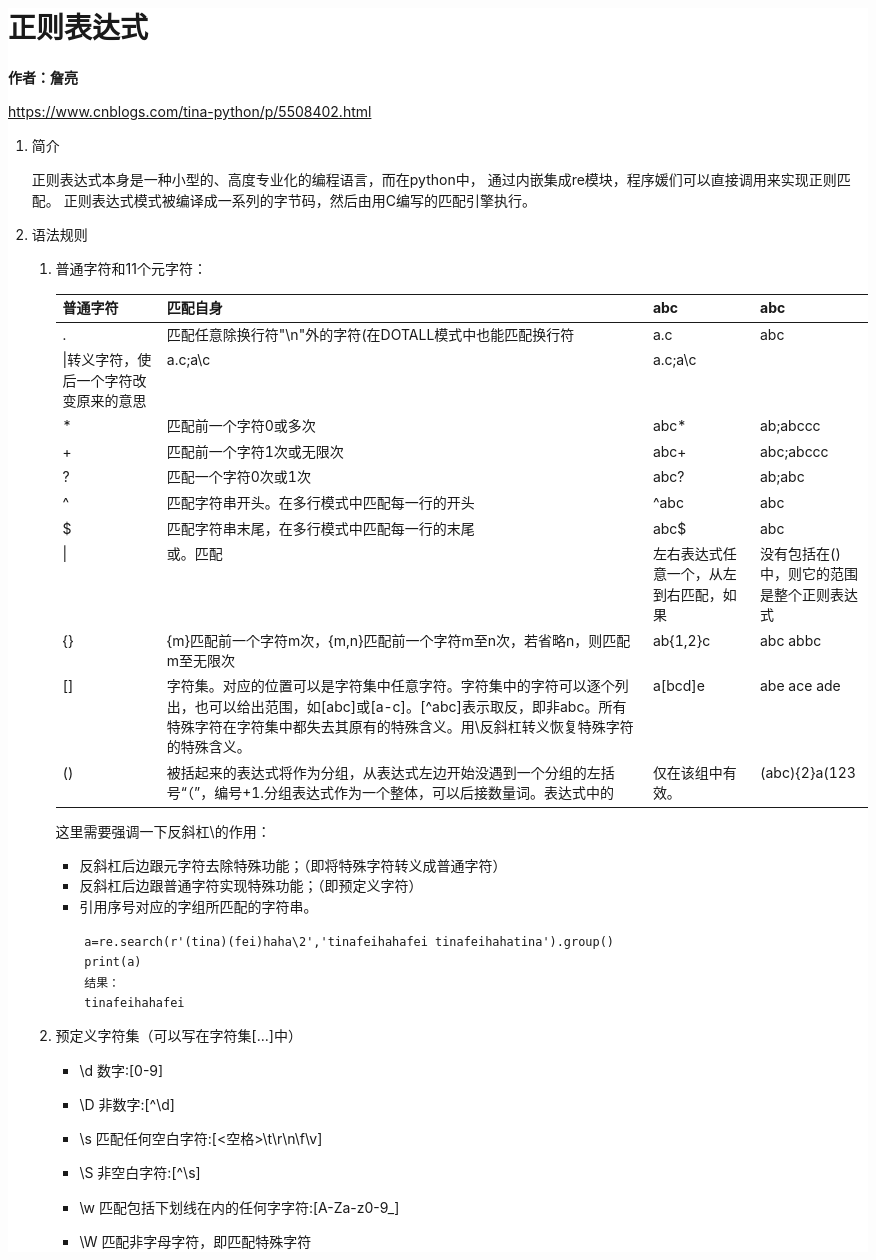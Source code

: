 # 正则表达式
**作者：詹亮**


https://www.cnblogs.com/tina-python/p/5508402.html

1. 简介


     正则表达式本身是一种小型的、高度专业化的编程语言，而在python中，
     通过内嵌集成re模块，程序媛们可以直接调用来实现正则匹配。
     正则表达式模式被编译成一系列的字节码，然后由用C编写的匹配引擎执行。
2. 语法规则

    1. 普通字符和11个元字符：

        普通字符|匹配自身|abc|abc|
        ---|---|---|---|
        .|匹配任意除换行符"\n"外的字符(在DOTALL模式中也能匹配换行符|a.c|abc|
        \\|转义字符，使后一个字符改变原来的意思|a\.c;a\\c|a.c;a\c|
        \*|匹配前一个字符0或多次|abc*|ab;abccc|
        +|匹配前一个字符1次或无限次|abc+|abc;abccc|
        ?|匹配一个字符0次或1次|abc?|ab;abc|
        ^|匹配字符串开头。在多行模式中匹配每一行的开头|	^abc|abc|
        $|匹配字符串末尾，在多行模式中匹配每一行的末尾|	abc$|abc|
        \||	或。匹配|左右表达式任意一个，从左到右匹配，如果|没有包括在()中，则它的范围是整个正则表达式|abc|defabcdef|
        {}|	{m}匹配前一个字符m次，{m,n}匹配前一个字符m至n次，若省略n，则匹配m至无限次|ab{1,2}c|abc abbc|
        []|字符集。对应的位置可以是字符集中任意字符。字符集中的字符可以逐个列出，也可以给出范围，如[abc]或[a-c]。[^abc]表示取反，即非abc。所有特殊字符在字符集中都失去其原有的特殊含义。用\反斜杠转义恢复特殊字符的特殊含义。|a[bcd]e|abe ace ade|
        ()|被括起来的表达式将作为分组，从表达式左边开始没遇到一个分组的左括号“（”，编号+1.分组表达式作为一个整体，可以后接数量词。表达式中的|仅在该组中有效。|	(abc){2}a(123|456)c|abcabc a456c|

        这里需要强调一下反斜杠\的作用：

        * 反斜杠后边跟元字符去除特殊功能；（即将特殊字符转义成普通字符）
        * 反斜杠后边跟普通字符实现特殊功能；（即预定义字符）
        * 引用序号对应的字组所匹配的字符串。

        ```
            a=re.search(r'(tina)(fei)haha\2','tinafeihahafei tinafeihahatina').group()
            print(a)
            结果：
            tinafeihahafei
        ```

    2. 预定义字符集（可以写在字符集[...]中）

        * \d  数字:[0-9]

        * \D  非数字:[^\d]
        * \s  匹配任何空白字符:[<空格>\t\r\n\f\v]

        * \S	非空白字符:[^\s]
        * \w  匹配包括下划线在内的任何字字符:[A-Za-z0-9_]

        * \W  匹配非字母字符，即匹配特殊字符
